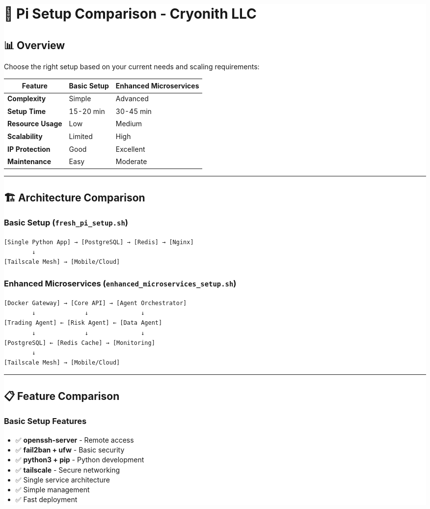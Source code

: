 # 🔄 Pi Setup Comparison - Cryonith LLC

## 📊 Overview

Choose the right setup based on your current needs and scaling requirements:

| Feature | Basic Setup | Enhanced Microservices |
|---------|-------------|-------------------------|
| **Complexity** | Simple | Advanced |
| **Setup Time** | 15-20 min | 30-45 min |
| **Resource Usage** | Low | Medium |
| **Scalability** | Limited | High |
| **IP Protection** | Good | Excellent |
| **Maintenance** | Easy | Moderate |

---

## 🏗️ Architecture Comparison

### **Basic Setup** (`fresh_pi_setup.sh`)
```
[Single Python App] → [PostgreSQL] → [Redis] → [Nginx]
        ↓
[Tailscale Mesh] → [Mobile/Cloud]
```

### **Enhanced Microservices** (`enhanced_microservices_setup.sh`)
```
[Docker Gateway] → [Core API] → [Agent Orchestrator]
        ↓              ↓               ↓
[Trading Agent] ← [Risk Agent] ← [Data Agent]
        ↓              ↓               ↓
[PostgreSQL] ← [Redis Cache] → [Monitoring]
        ↓
[Tailscale Mesh] → [Mobile/Cloud]
```

---

## 📋 Feature Comparison

### **Basic Setup Features**
- ✅ **openssh-server** - Remote access
- ✅ **fail2ban + ufw** - Basic security
- ✅ **python3 + pip** - Python development
- ✅ **tailscale** - Secure networking
- ✅ Single service architecture
- ✅ Simple management
- ✅ Fast deployment
